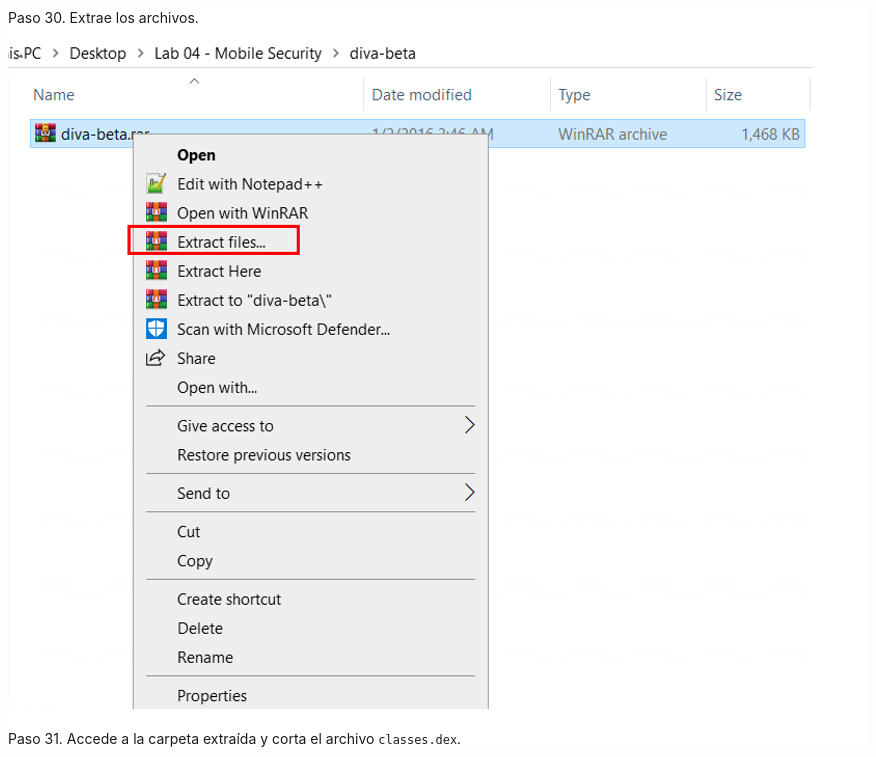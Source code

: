 Paso 30. Extrae los archivos.

![cap4](../images/cap_0_33.png)

Paso 31. Accede a la carpeta extraída y corta el archivo `classes.dex`.
